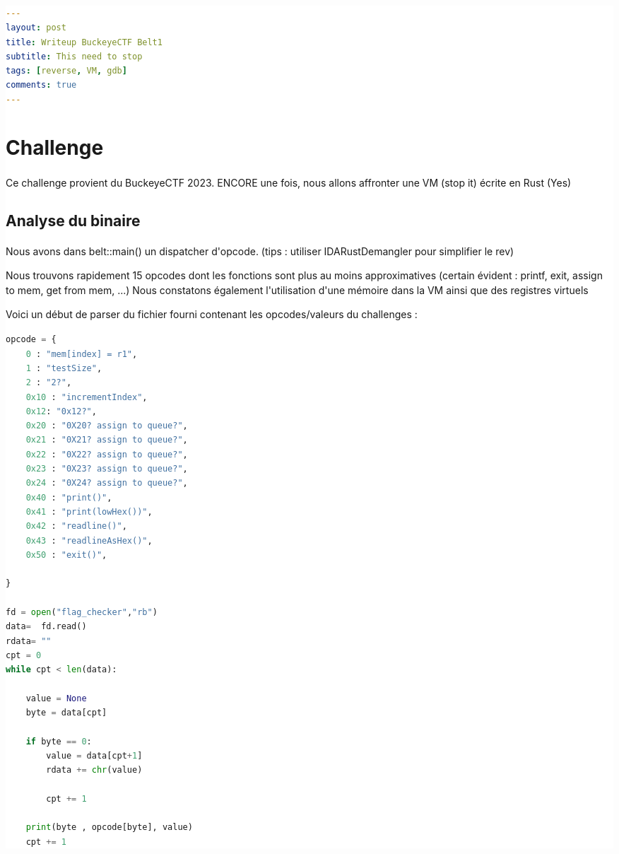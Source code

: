 ```yaml
---
layout: post
title: Writeup BuckeyeCTF Belt1
subtitle: This need to stop
tags: [reverse, VM, gdb]
comments: true
---
```


# Challenge

Ce challenge provient du BuckeyeCTF 2023. 
ENCORE une fois, nous allons affronter une VM (stop it) écrite en Rust (Yes)

## Analyse du binaire

Nous avons dans belt::main() un dispatcher d'opcode.
(tips : utiliser IDARustDemangler pour simplifier le rev)

Nous trouvons rapidement 15 opcodes dont les fonctions sont plus au moins approximatives (certain évident : printf, exit, assign to mem, get from mem, ...)
Nous constatons également l'utilisation d'une mémoire dans la VM ainsi que des registres virtuels

Voici un début de parser du fichier fourni contenant les opcodes/valeurs du challenges : 

```python
opcode = {
    0 : "mem[index] = r1",
    1 : "testSize",
    2 : "2?",
    0x10 : "incrementIndex",
    0x12: "0x12?",
    0x20 : "0X20? assign to queue?",
    0x21 : "0X21? assign to queue?",
    0x22 : "0X22? assign to queue?",
    0x23 : "0X23? assign to queue?",
    0x24 : "0X24? assign to queue?",
    0x40 : "print()",
    0x41 : "print(lowHex())",
    0x42 : "readline()",
    0x43 : "readlineAsHex()",
    0x50 : "exit()",

}

fd = open("flag_checker","rb")
data=  fd.read()
rdata= ""
cpt = 0
while cpt < len(data):

    value = None
    byte = data[cpt]

    if byte == 0:
        value = data[cpt+1]
        rdata += chr(value)

        cpt += 1
        
    print(byte , opcode[byte], value)
    cpt += 1

```